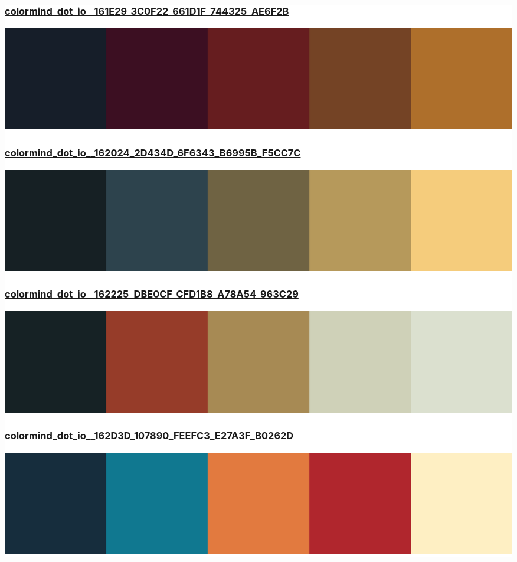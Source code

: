 ### [colormind_dot_io__161E29_3C0F22_661D1F_744325_AE6F2B](colormind_dot_io__161E29_3C0F22_661D1F_744325_AE6F2B.hexplt)

[ ![colormind_dot_io__161E29_3C0F22_661D1F_744325_AE6F2B.png](colormind_dot_io__161E29_3C0F22_661D1F_744325_AE6F2B.png) ](colormind_dot_io__161E29_3C0F22_661D1F_744325_AE6F2B.png)

### [colormind_dot_io__162024_2D434D_6F6343_B6995B_F5CC7C](colormind_dot_io__162024_2D434D_6F6343_B6995B_F5CC7C.hexplt)

[ ![colormind_dot_io__162024_2D434D_6F6343_B6995B_F5CC7C.png](colormind_dot_io__162024_2D434D_6F6343_B6995B_F5CC7C.png) ](colormind_dot_io__162024_2D434D_6F6343_B6995B_F5CC7C.png)

### [colormind_dot_io__162225_DBE0CF_CFD1B8_A78A54_963C29](colormind_dot_io__162225_DBE0CF_CFD1B8_A78A54_963C29.hexplt)

[ ![colormind_dot_io__162225_DBE0CF_CFD1B8_A78A54_963C29.png](colormind_dot_io__162225_DBE0CF_CFD1B8_A78A54_963C29.png) ](colormind_dot_io__162225_DBE0CF_CFD1B8_A78A54_963C29.png)

### [colormind_dot_io__162D3D_107890_FEEFC3_E27A3F_B0262D](colormind_dot_io__162D3D_107890_FEEFC3_E27A3F_B0262D.hexplt)

[ ![colormind_dot_io__162D3D_107890_FEEFC3_E27A3F_B0262D.png](colormind_dot_io__162D3D_107890_FEEFC3_E27A3F_B0262D.png) ](colormind_dot_io__162D3D_107890_FEEFC3_E27A3F_B0262D.png)

